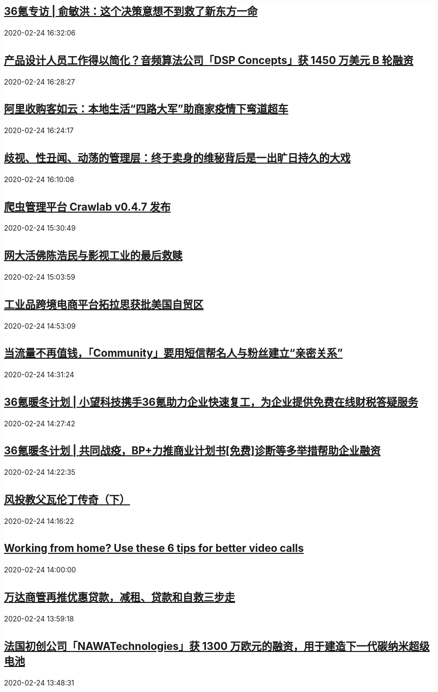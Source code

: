 ## <a href="http://36kr.com/p/5294434.html?ktm_source=feed" target="_blank">36氪专访 | 俞敏洪：这个决策意想不到救了新东方一命</a>
2020-02-24 16:32:06 
## <a href="http://www.36kr.com/p/5294289.html?ktm_source=feed" target="_blank">产品设计人员工作得以简化？音频算法公司「DSP Concepts」获 1450 万美元 B 轮融资</a>
2020-02-24 16:28:27 
## <a href="http://www.36kr.com/p/5294508.html?ktm_source=feed" target="_blank">阿里收购客如云：本地生活“四路大军”助商家疫情下弯道超车</a>
2020-02-24 16:24:17 
## <a href="http://www.36kr.com/p/5294189.html?ktm_source=feed" target="_blank">歧视、性丑闻、动荡的管理层：终于卖身的维秘背后是一出旷日持久的大戏</a>
2020-02-24 16:10:08 
## <a href="https://www.oschina.net/news/113589/crawlab-0-4-7-released" target="_blank">爬虫管理平台 Crawlab v0.4.7 发布</a>
2020-02-24 15:30:49 
## <a href="http://36kr.com/p/5294466.html?ktm_source=feed" target="_blank">网大活佛陈浩民与影视工业的最后救赎</a>
2020-02-24 15:03:59 
## <a href="http://36kr.com/p/5294474.html?ktm_source=feed" target="_blank">工业品跨境电商平台拓拉思获批美国自贸区</a>
2020-02-24 14:53:09 
## <a href="http://36kr.com/p/5294185.html?ktm_source=feed" target="_blank">当流量不再值钱，「Community」要用短信帮名人与粉丝建立“亲密关系”</a>
2020-02-24 14:31:24 
## <a href="http://36kr.com/p/5294463.html?ktm_source=feed" target="_blank">36氪暖冬计划 | 小望科技携手36氪助力企业快速复工，为企业提供免费在线财税答疑服务</a>
2020-02-24 14:27:42 
## <a href="http://36kr.com/p/5294461.html?ktm_source=feed" target="_blank">36氪暖冬计划 | 共同战疫，BP+力推商业计划书[免费]诊断等多举措帮助企业融资</a>
2020-02-24 14:22:35 
## <a href="http://36kr.com/p/5294430.html?ktm_source=feed" target="_blank">风投教父瓦伦丁传奇（下）</a>
2020-02-24 14:16:22 
## <a href="https://www.blog.google/products/g-suite/6-tips-for-better-video-calls-when-working-from-home/" target="_blank">Working from home? Use these 6 tips for better video calls</a>
2020-02-24 14:00:00 
## <a href="http://36kr.com/p/5294451.html?ktm_source=feed" target="_blank">万达商管再推优惠贷款，减租、贷款和自救三步走</a>
2020-02-24 13:59:18 
## <a href="http://36kr.com/p/5294290.html?ktm_source=feed" target="_blank">法国初创公司「NAWATechnologies」获 1300 万欧元的融资，用于建造下一代碳纳米超级电池</a>
2020-02-24 13:48:31 